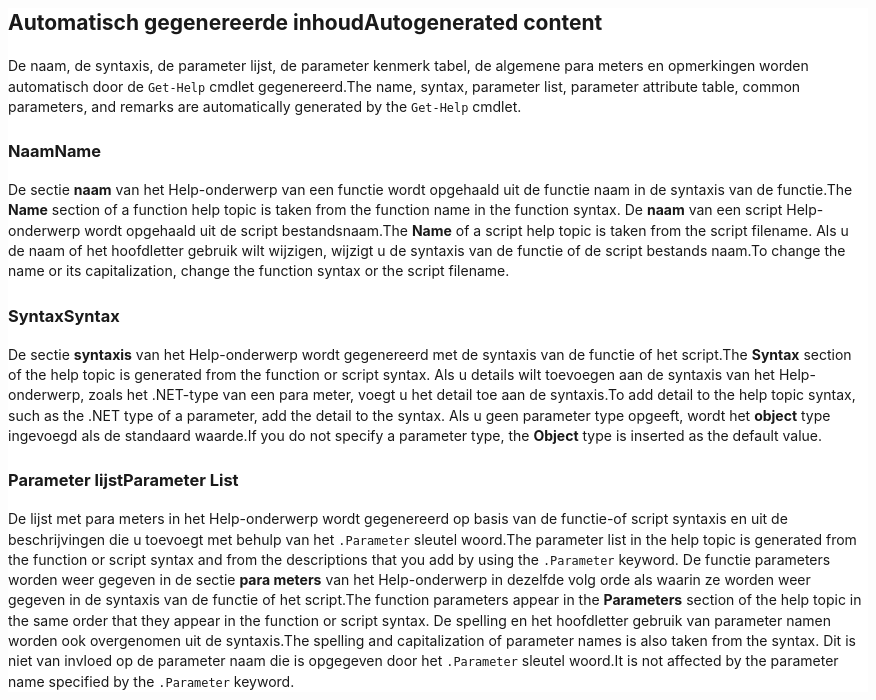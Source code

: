 ## <a name="autogenerated-content"></a><span data-ttu-id="4928f-231">Automatisch gegenereerde inhoud</span><span class="sxs-lookup"><span data-stu-id="4928f-231">Autogenerated content</span></span>

<span data-ttu-id="4928f-232">De naam, de syntaxis, de parameter lijst, de parameter kenmerk tabel, de algemene para meters en opmerkingen worden automatisch door de `Get-Help` cmdlet gegenereerd.</span><span class="sxs-lookup"><span data-stu-id="4928f-232">The name, syntax, parameter list, parameter attribute table, common parameters, and remarks are automatically generated by the `Get-Help` cmdlet.</span></span>

### <a name="name"></a><span data-ttu-id="4928f-233">Naam</span><span class="sxs-lookup"><span data-stu-id="4928f-233">Name</span></span>

<span data-ttu-id="4928f-234">De sectie **naam** van het Help-onderwerp van een functie wordt opgehaald uit de functie naam in de syntaxis van de functie.</span><span class="sxs-lookup"><span data-stu-id="4928f-234">The **Name** section of a function help topic is taken from the function name in the function syntax.</span></span> <span data-ttu-id="4928f-235">De **naam** van een script Help-onderwerp wordt opgehaald uit de script bestandsnaam.</span><span class="sxs-lookup"><span data-stu-id="4928f-235">The **Name** of a script help topic is taken from the script filename.</span></span> <span data-ttu-id="4928f-236">Als u de naam of het hoofdletter gebruik wilt wijzigen, wijzigt u de syntaxis van de functie of de script bestands naam.</span><span class="sxs-lookup"><span data-stu-id="4928f-236">To change the name or its capitalization, change the function syntax or the script filename.</span></span>

### <a name="syntax"></a><span data-ttu-id="4928f-237">Syntax</span><span class="sxs-lookup"><span data-stu-id="4928f-237">Syntax</span></span>

<span data-ttu-id="4928f-238">De sectie **syntaxis** van het Help-onderwerp wordt gegenereerd met de syntaxis van de functie of het script.</span><span class="sxs-lookup"><span data-stu-id="4928f-238">The **Syntax** section of the help topic is generated from the function or script syntax.</span></span> <span data-ttu-id="4928f-239">Als u details wilt toevoegen aan de syntaxis van het Help-onderwerp, zoals het .NET-type van een para meter, voegt u het detail toe aan de syntaxis.</span><span class="sxs-lookup"><span data-stu-id="4928f-239">To add detail to the help topic syntax, such as the .NET type of a parameter, add the detail to the syntax.</span></span> <span data-ttu-id="4928f-240">Als u geen parameter type opgeeft, wordt het **object** type ingevoegd als de standaard waarde.</span><span class="sxs-lookup"><span data-stu-id="4928f-240">If you do not specify a parameter type, the **Object** type is inserted as the default value.</span></span>

### <a name="parameter-list"></a><span data-ttu-id="4928f-241">Parameter lijst</span><span class="sxs-lookup"><span data-stu-id="4928f-241">Parameter List</span></span>

<span data-ttu-id="4928f-242">De lijst met para meters in het Help-onderwerp wordt gegenereerd op basis van de functie-of script syntaxis en uit de beschrijvingen die u toevoegt met behulp van het `.Parameter` sleutel woord.</span><span class="sxs-lookup"><span data-stu-id="4928f-242">The parameter list in the help topic is generated from the function or script syntax and from the descriptions that you add by using the `.Parameter` keyword.</span></span> <span data-ttu-id="4928f-243">De functie parameters worden weer gegeven in de sectie **para meters** van het Help-onderwerp in dezelfde volg orde als waarin ze worden weer gegeven in de syntaxis van de functie of het script.</span><span class="sxs-lookup"><span data-stu-id="4928f-243">The function parameters appear in the **Parameters** section of the help topic in the same order that they appear in the function or script syntax.</span></span> <span data-ttu-id="4928f-244">De spelling en het hoofdletter gebruik van parameter namen worden ook overgenomen uit de syntaxis.</span><span class="sxs-lookup"><span data-stu-id="4928f-244">The spelling and capitalization of parameter names is also taken from the syntax.</span></span> <span data-ttu-id="4928f-245">Dit is niet van invloed op de parameter naam die is opgegeven door het `.Parameter` sleutel woord.</span><span class="sxs-lookup"><span data-stu-id="4928f-245">It is not affected by the parameter name specified by the `.Parameter` keyword.</span></span>
